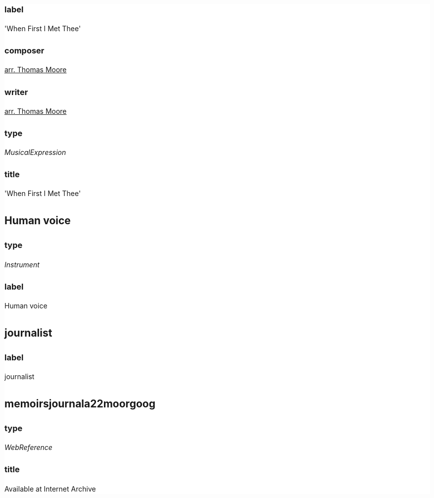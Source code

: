 ### label


'When First I Met Thee'

### composer


[arr. Thomas Moore](#arr.-Thomas-Moore)

### writer


[arr. Thomas Moore](#arr.-Thomas-Moore)

### type


*MusicalExpression*

### title


'When First I Met Thee'

## Human voice

### type


*Instrument*

### label


Human voice

## journalist

### label


journalist

## memoirsjournala22moorgoog

### type


*WebReference*

### title


Available at Internet Archive
